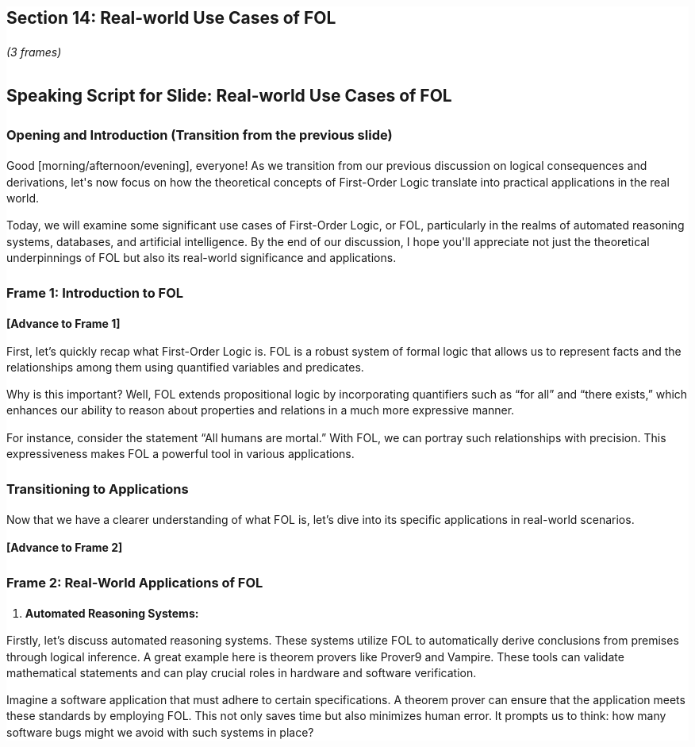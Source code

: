 
## Section 14: Real-world Use Cases of FOL
*(3 frames)*

## Speaking Script for Slide: Real-world Use Cases of FOL

### Opening and Introduction (Transition from the previous slide)

Good [morning/afternoon/evening], everyone! As we transition from our previous discussion on logical consequences and derivations, let's now focus on how the theoretical concepts of First-Order Logic translate into practical applications in the real world. 

Today, we will examine some significant use cases of First-Order Logic, or FOL, particularly in the realms of automated reasoning systems, databases, and artificial intelligence. By the end of our discussion, I hope you'll appreciate not just the theoretical underpinnings of FOL but also its real-world significance and applications.

### Frame 1: Introduction to FOL

**[Advance to Frame 1]**

First, let’s quickly recap what First-Order Logic is. FOL is a robust system of formal logic that allows us to represent facts and the relationships among them using quantified variables and predicates. 

Why is this important? Well, FOL extends propositional logic by incorporating quantifiers such as “for all” and “there exists,” which enhances our ability to reason about properties and relations in a much more expressive manner. 

For instance, consider the statement “All humans are mortal.” With FOL, we can portray such relationships with precision. This expressiveness makes FOL a powerful tool in various applications. 

### Transitioning to Applications

Now that we have a clearer understanding of what FOL is, let’s dive into its specific applications in real-world scenarios. 

**[Advance to Frame 2]**

### Frame 2: Real-World Applications of FOL

1. **Automated Reasoning Systems:**

Firstly, let’s discuss automated reasoning systems. These systems utilize FOL to automatically derive conclusions from premises through logical inference. A great example here is theorem provers like Prover9 and Vampire. These tools can validate mathematical statements and can play crucial roles in hardware and software verification.

Imagine a software application that must adhere to certain specifications. A theorem prover can ensure that the application meets these standards by employing FOL. This not only saves time but also minimizes human error. It prompts us to think: how many software bugs might we avoid with such systems in place?
